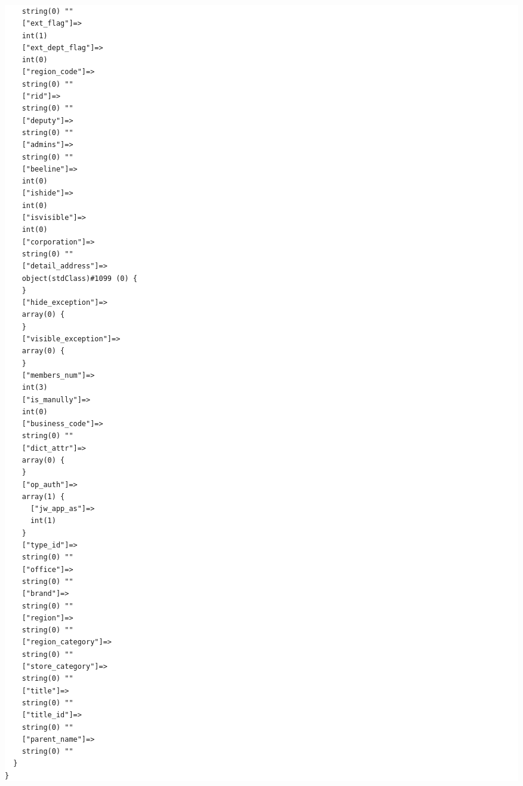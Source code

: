         string(0) ""
        ["ext_flag"]=>
        int(1)
        ["ext_dept_flag"]=>
        int(0)
        ["region_code"]=>
        string(0) ""
        ["rid"]=>
        string(0) ""
        ["deputy"]=>
        string(0) ""
        ["admins"]=>
        string(0) ""
        ["beeline"]=>
        int(0)
        ["ishide"]=>
        int(0)
        ["isvisible"]=>
        int(0)
        ["corporation"]=>
        string(0) ""
        ["detail_address"]=>
        object(stdClass)#1099 (0) {
        }
        ["hide_exception"]=>
        array(0) {
        }
        ["visible_exception"]=>
        array(0) {
        }
        ["members_num"]=>
        int(3)
        ["is_manully"]=>
        int(0)
        ["business_code"]=>
        string(0) ""
        ["dict_attr"]=>
        array(0) {
        }
        ["op_auth"]=>
        array(1) {
          ["jw_app_as"]=>
          int(1)
        }
        ["type_id"]=>
        string(0) ""
        ["office"]=>
        string(0) ""
        ["brand"]=>
        string(0) ""
        ["region"]=>
        string(0) ""
        ["region_category"]=>
        string(0) ""
        ["store_category"]=>
        string(0) ""
        ["title"]=>
        string(0) ""
        ["title_id"]=>
        string(0) ""
        ["parent_name"]=>
        string(0) ""
      }
    }